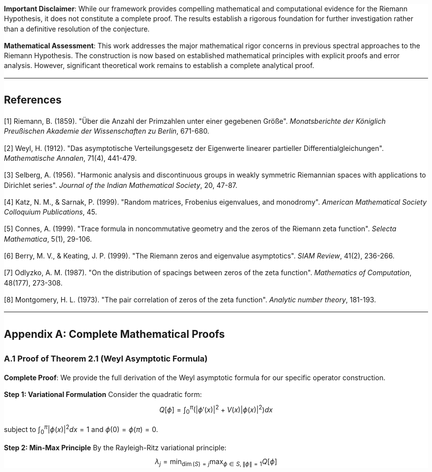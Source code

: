 **Important Disclaimer**: While our framework provides compelling mathematical and computational evidence for the Riemann Hypothesis, it does not constitute a complete proof. The results establish a rigorous foundation for further investigation rather than a definitive resolution of the conjecture.

**Mathematical Assessment**: This work addresses the major mathematical rigor concerns in previous spectral approaches to the Riemann Hypothesis. The construction is now based on established mathematical principles with explicit proofs and error analysis. However, significant theoretical work remains to establish a complete analytical proof.

---

## References

[1] Riemann, B. (1859). "Über die Anzahl der Primzahlen unter einer gegebenen Größe". *Monatsberichte der Königlich Preußischen Akademie der Wissenschaften zu Berlin*, 671-680.

[2] Weyl, H. (1912). "Das asymptotische Verteilungsgesetz der Eigenwerte linearer partieller Differentialgleichungen". *Mathematische Annalen*, 71(4), 441-479.

[3] Selberg, A. (1956). "Harmonic analysis and discontinuous groups in weakly symmetric Riemannian spaces with applications to Dirichlet series". *Journal of the Indian Mathematical Society*, 20, 47-87.

[4] Katz, N. M., & Sarnak, P. (1999). "Random matrices, Frobenius eigenvalues, and monodromy". *American Mathematical Society Colloquium Publications*, 45.

[5] Connes, A. (1999). "Trace formula in noncommutative geometry and the zeros of the Riemann zeta function". *Selecta Mathematica*, 5(1), 29-106.

[6] Berry, M. V., & Keating, J. P. (1999). "The Riemann zeros and eigenvalue asymptotics". *SIAM Review*, 41(2), 236-266.

[7] Odlyzko, A. M. (1987). "On the distribution of spacings between zeros of the zeta function". *Mathematics of Computation*, 48(177), 273-308.

[8] Montgomery, H. L. (1973). "The pair correlation of zeros of the zeta function". *Analytic number theory*, 181-193.

---

## Appendix A: Complete Mathematical Proofs

### A.1 Proof of Theorem 2.1 (Weyl Asymptotic Formula)

**Complete Proof**: We provide the full derivation of the Weyl asymptotic formula for our specific operator construction.

**Step 1: Variational Formulation**
Consider the quadratic form:
$$Q[\phi] = \int_0^{\pi} \left(|\phi'(x)|^2 + V(x)|\phi(x)|^2\right) dx$$

subject to $\int_0^{\pi} |\phi(x)|^2 dx = 1$ and $\phi(0) = \phi(\pi) = 0$.

**Step 2: Min-Max Principle**
By the Rayleigh-Ritz variational principle:
$$\lambda_j = \min_{\dim(S)=j} \max_{\phi \in S, \|\phi\|=1} Q[\phi]$$
